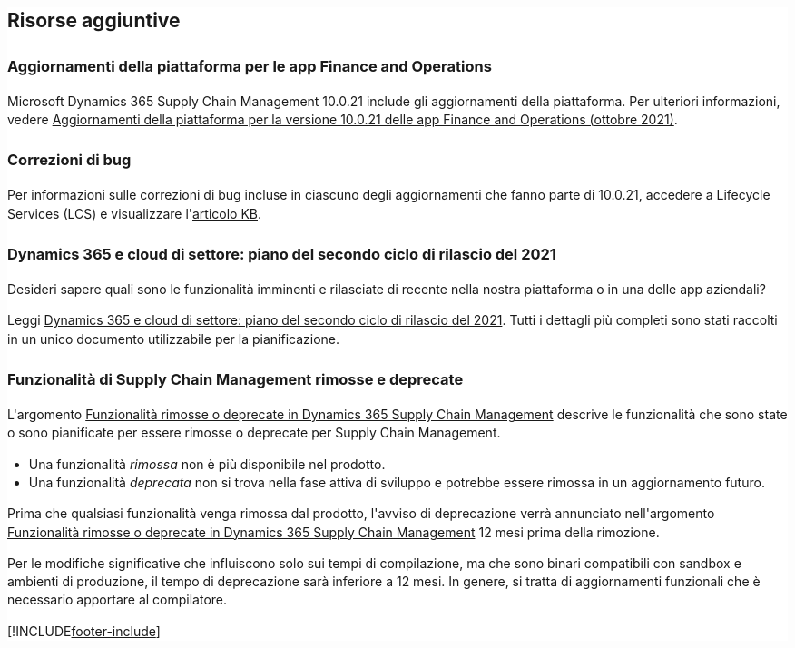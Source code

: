 ## <a name="additional-resources"></a>Risorse aggiuntive

### <a name="platform-updates-for-finance-and-operations-apps"></a>Aggiornamenti della piattaforma per le app Finance and Operations

Microsoft Dynamics 365 Supply Chain Management 10.0.21 include gli aggiornamenti della piattaforma. Per ulteriori informazioni, vedere [Aggiornamenti della piattaforma per la versione 10.0.21 delle app Finance and Operations (ottobre 2021)](../../fin-ops-core/dev-itpro/get-started/whats-new-platform-updates-10-0-21.md).

### <a name="bug-fixes"></a>Correzioni di bug

Per informazioni sulle correzioni di bug incluse in ciascuno degli aggiornamenti che fanno parte di 10.0.21, accedere a Lifecycle Services (LCS) e visualizzare l'[articolo KB](https://fix.lcs.dynamics.com/Issue/Details?bugId=605166&dbType=3&qc=4b9449bf0d947113983bd0697140bf4d8727bfafd5566aa682cb38db343374de).

### <a name="dynamics-365-and-industry-clouds-2021-release-wave-2-plan"></a>Dynamics 365 e cloud di settore: piano del secondo ciclo di rilascio del 2021

Desideri sapere quali sono le funzionalità imminenti e rilasciate di recente nella nostra piattaforma o in una delle app aziendali?

Leggi [Dynamics 365 e cloud di settore: piano del secondo ciclo di rilascio del 2021](/dynamics365-release-plan/2021wave2/). Tutti i dettagli più completi sono stati raccolti in un unico documento utilizzabile per la pianificazione.

### <a name="removed-and-deprecated-supply-chain-management-features"></a>Funzionalità di Supply Chain Management rimosse e deprecate

L'argomento [Funzionalità rimosse o deprecate in Dynamics 365 Supply Chain Management](removed-deprecated-features-scm-updates.md) descrive le funzionalità che sono state o sono pianificate per essere rimosse o deprecate per Supply Chain Management.

- Una funzionalità *rimossa* non è più disponibile nel prodotto.
- Una funzionalità *deprecata* non si trova nella fase attiva di sviluppo e potrebbe essere rimossa in un aggiornamento futuro.

Prima che qualsiasi funzionalità venga rimossa dal prodotto, l'avviso di deprecazione verrà annunciato nell'argomento [Funzionalità rimosse o deprecate in Dynamics 365 Supply Chain Management](removed-deprecated-features-scm-updates.md) 12 mesi prima della rimozione.

Per le modifiche significative che influiscono solo sui tempi di compilazione, ma che sono binari compatibili con sandbox e ambienti di produzione, il tempo di deprecazione sarà inferiore a 12 mesi. In genere, si tratta di aggiornamenti funzionali che è necessario apportare al compilatore.


[!INCLUDE[footer-include](../../includes/footer-banner.md)]
